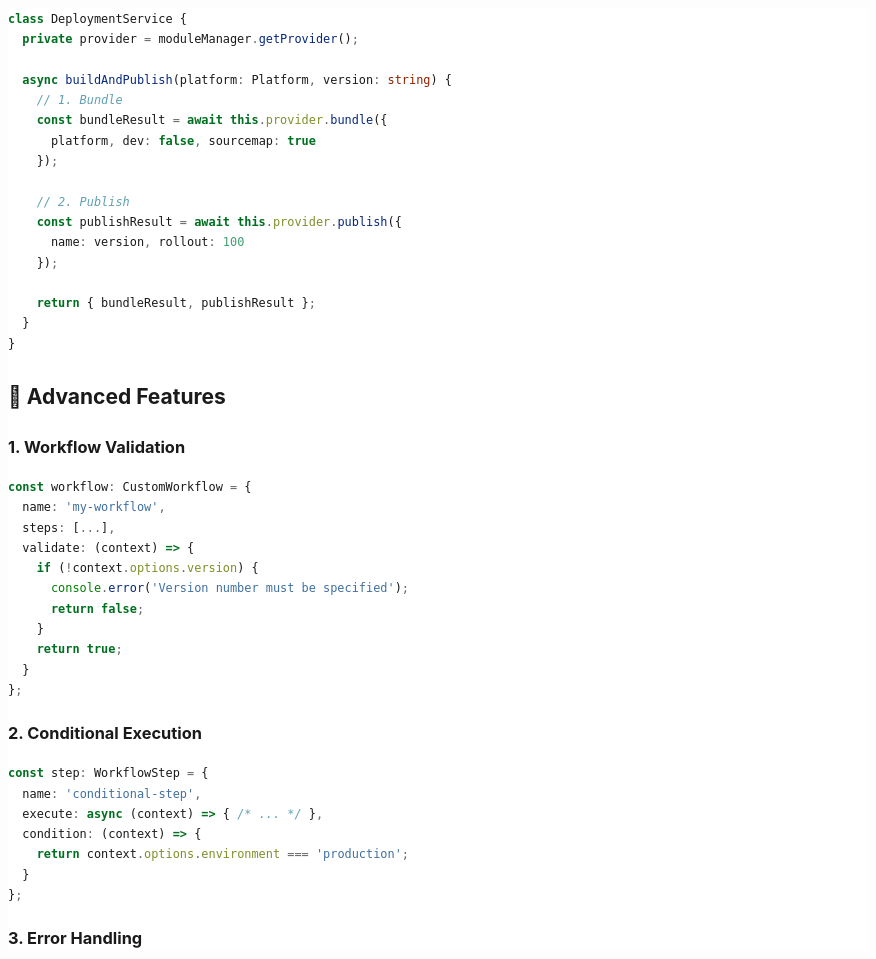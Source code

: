```typescript
class DeploymentService {
  private provider = moduleManager.getProvider();
  
  async buildAndPublish(platform: Platform, version: string) {
    // 1. Bundle
    const bundleResult = await this.provider.bundle({
      platform, dev: false, sourcemap: true
    });
    
    // 2. Publish
    const publishResult = await this.provider.publish({
      name: version, rollout: 100
    });
    
    return { bundleResult, publishResult };
  }
}
```

## 🎯 Advanced Features

### 1. Workflow Validation

```typescript
const workflow: CustomWorkflow = {
  name: 'my-workflow',
  steps: [...],
  validate: (context) => {
    if (!context.options.version) {
      console.error('Version number must be specified');
      return false;
    }
    return true;
  }
};
```

### 2. Conditional Execution

```typescript
const step: WorkflowStep = {
  name: 'conditional-step',
  execute: async (context) => { /* ... */ },
  condition: (context) => {
    return context.options.environment === 'production';
  }
};
```

### 3. Error Handling

